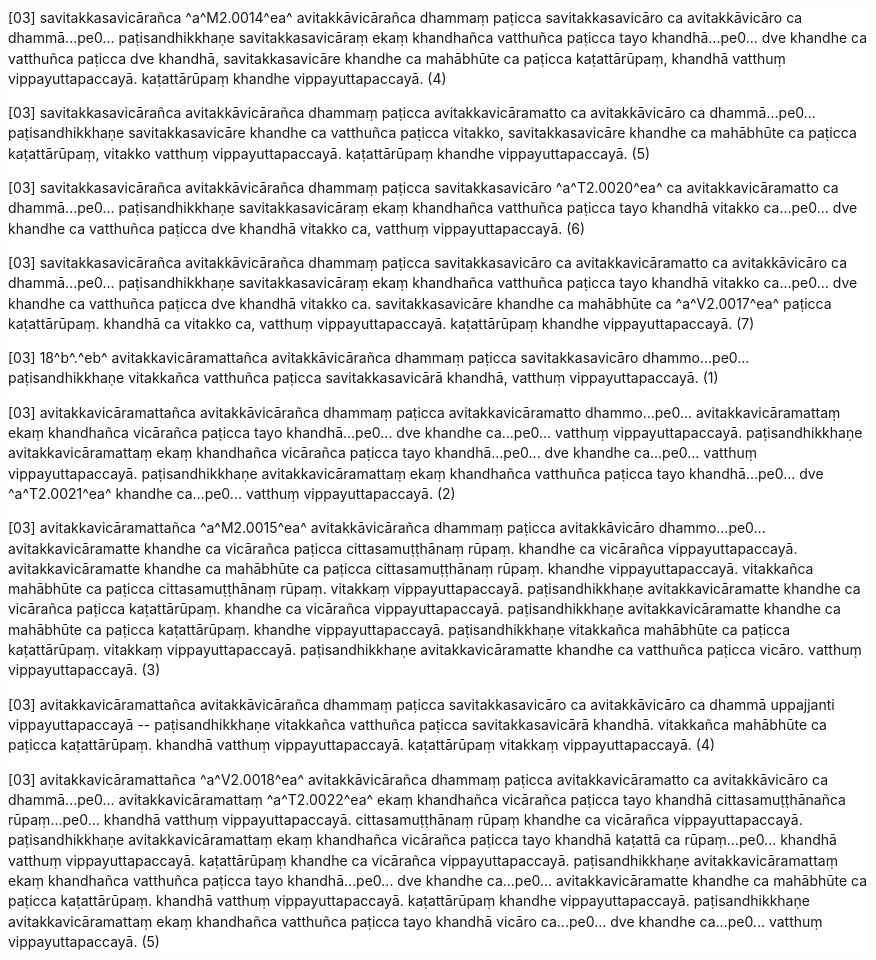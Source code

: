 [03] savitakkasavicārañca ^a^M2.0014^ea^ avitakkāvicārañca dhammaṃ paṭicca savitakkasavicāro  ca avitakkāvicāro ca dhammā...pe0... paṭisandhikkhaṇe savitakkasavicāraṃ ekaṃ khandhañca  vatthuñca paṭicca tayo khandhā...pe0... dve khandhe ca vatthuñca paṭicca dve khandhā, savitakkasavicāre  khandhe ca mahābhūte ca paṭicca kaṭattārūpaṃ, khandhā vatthuṃ vippayuttapaccayā. kaṭattārūpaṃ  khandhe vippayuttapaccayā. (4)

[03] savitakkasavicārañca avitakkāvicārañca dhammaṃ paṭicca avitakkavicāramatto ca avitakkāvicāro  ca dhammā...pe0... paṭisandhikkhaṇe savitakkasavicāre khandhe ca vatthuñca paṭicca vitakko,  savitakkasavicāre khandhe ca mahābhūte ca paṭicca kaṭattārūpaṃ, vitakko vatthuṃ vippayuttapaccayā.  kaṭattārūpaṃ khandhe vippayuttapaccayā. (5)

[03] savitakkasavicārañca avitakkāvicārañca dhammaṃ paṭicca savitakkasavicāro   ^a^T2.0020^ea^ ca avitakkavicāramatto  ca dhammā...pe0... paṭisandhikkhaṇe savitakkasavicāraṃ ekaṃ khandhañca vatthuñca paṭicca  tayo khandhā vitakko ca...pe0... dve khandhe ca vatthuñca paṭicca dve khandhā vitakko  ca, vatthuṃ vippayuttapaccayā. (6)

[03] savitakkasavicārañca avitakkāvicārañca dhammaṃ paṭicca savitakkasavicāro ca avitakkavicāramatto  ca avitakkāvicāro ca dhammā...pe0... paṭisandhikkhaṇe savitakkasavicāraṃ ekaṃ khandhañca  vatthuñca paṭicca tayo khandhā vitakko ca...pe0... dve khandhe ca vatthuñca paṭicca dve  khandhā vitakko ca. savitakkasavicāre khandhe ca mahābhūte ca ^a^V2.0017^ea^ paṭicca kaṭattārūpaṃ. khandhā  ca vitakko ca, vatthuṃ vippayuttapaccayā. kaṭattārūpaṃ khandhe vippayuttapaccayā.  (7)

[03] 18^b^.^eb^ avitakkavicāramattañca avitakkāvicārañca dhammaṃ paṭicca savitakkasavicāro dhammo...pe0...  paṭisandhikkhaṇe vitakkañca vatthuñca paṭicca savitakkasavicārā khandhā, vatthuṃ vippayuttapaccayā.  (1)

[03] avitakkavicāramattañca avitakkāvicārañca dhammaṃ paṭicca avitakkavicāramatto dhammo...pe0...  avitakkavicāramattaṃ ekaṃ khandhañca vicārañca paṭicca tayo khandhā...pe0... dve khandhe  ca...pe0... vatthuṃ vippayuttapaccayā. paṭisandhikkhaṇe avitakkavicāramattaṃ ekaṃ  khandhañca vicārañca paṭicca tayo khandhā...pe0... dve khandhe ca...pe0... vatthuṃ vippayuttapaccayā.  paṭisandhikkhaṇe avitakkavicāramattaṃ ekaṃ khandhañca vatthuñca paṭicca tayo khandhā...pe0...  dve ^a^T2.0021^ea^ khandhe ca...pe0... vatthuṃ vippayuttapaccayā. (2)

[03] avitakkavicāramattañca ^a^M2.0015^ea^ avitakkāvicārañca dhammaṃ paṭicca avitakkāvicāro  dhammo...pe0... avitakkavicāramatte khandhe ca vicārañca paṭicca cittasamuṭṭhānaṃ rūpaṃ.  khandhe ca vicārañca vippayuttapaccayā. avitakkavicāramatte khandhe ca mahābhūte ca paṭicca  cittasamuṭṭhānaṃ rūpaṃ. khandhe vippayuttapaccayā. vitakkañca mahābhūte ca paṭicca cittasamuṭṭhānaṃ  rūpaṃ. vitakkaṃ vippayuttapaccayā. paṭisandhikkhaṇe avitakkavicāramatte khandhe ca vicārañca  paṭicca kaṭattārūpaṃ. khandhe ca vicārañca vippayuttapaccayā. paṭisandhikkhaṇe avitakkavicāramatte  khandhe ca mahābhūte ca paṭicca kaṭattārūpaṃ. khandhe vippayuttapaccayā. paṭisandhikkhaṇe  vitakkañca mahābhūte ca paṭicca kaṭattārūpaṃ. vitakkaṃ vippayuttapaccayā. paṭisandhikkhaṇe  avitakkavicāramatte khandhe ca vatthuñca paṭicca vicāro. vatthuṃ vippayuttapaccayā.  (3)

[03] avitakkavicāramattañca avitakkāvicārañca dhammaṃ paṭicca savitakkasavicāro ca avitakkāvicāro  ca dhammā uppajjanti vippayuttapaccayā -- paṭisandhikkhaṇe vitakkañca vatthuñca paṭicca  savitakkasavicārā khandhā. vitakkañca mahābhūte ca paṭicca kaṭattārūpaṃ. khandhā vatthuṃ  vippayuttapaccayā. kaṭattārūpaṃ vitakkaṃ vippayuttapaccayā. (4)

[03] avitakkavicāramattañca ^a^V2.0018^ea^ avitakkāvicārañca dhammaṃ paṭicca avitakkavicāramatto ca avitakkāvicāro  ca dhammā...pe0... avitakkavicāramattaṃ ^a^T2.0022^ea^ ekaṃ khandhañca vicārañca paṭicca tayo khandhā  cittasamuṭṭhānañca rūpaṃ...pe0... khandhā vatthuṃ vippayuttapaccayā. cittasamuṭṭhānaṃ rūpaṃ  khandhe ca vicārañca vippayuttapaccayā. paṭisandhikkhaṇe avitakkavicāramattaṃ ekaṃ khandhañca  vicārañca paṭicca tayo khandhā kaṭattā ca rūpaṃ...pe0... khandhā vatthuṃ vippayuttapaccayā.  kaṭattārūpaṃ khandhe ca vicārañca vippayuttapaccayā. paṭisandhikkhaṇe avitakkavicāramattaṃ  ekaṃ khandhañca vatthuñca paṭicca tayo khandhā...pe0... dve khandhe ca...pe0... avitakkavicāramatte  khandhe ca mahābhūte ca paṭicca kaṭattārūpaṃ. khandhā vatthuṃ vippayuttapaccayā. kaṭattārūpaṃ  khandhe vippayuttapaccayā. paṭisandhikkhaṇe avitakkavicāramattaṃ ekaṃ khandhañca vatthuñca  paṭicca tayo khandhā vicāro ca...pe0... dve khandhe ca...pe0... vatthuṃ vippayuttapaccayā.  (5)
